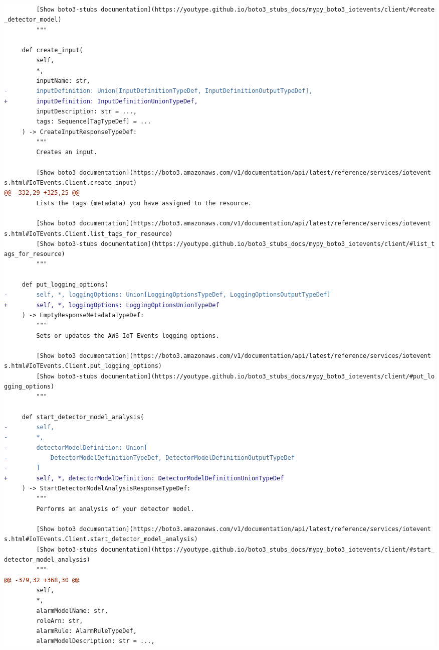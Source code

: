 ```diff
         [Show boto3-stubs documentation](https://youtype.github.io/boto3_stubs_docs/mypy_boto3_iotevents/client/#create_detector_model)
         """
 
     def create_input(
         self,
         *,
         inputName: str,
-        inputDefinition: Union[InputDefinitionTypeDef, InputDefinitionOutputTypeDef],
+        inputDefinition: InputDefinitionUnionTypeDef,
         inputDescription: str = ...,
         tags: Sequence[TagTypeDef] = ...
     ) -> CreateInputResponseTypeDef:
         """
         Creates an input.
 
         [Show boto3 documentation](https://boto3.amazonaws.com/v1/documentation/api/latest/reference/services/iotevents.html#IoTEvents.Client.create_input)
@@ -332,29 +325,25 @@
         Lists the tags (metadata) you have assigned to the resource.
 
         [Show boto3 documentation](https://boto3.amazonaws.com/v1/documentation/api/latest/reference/services/iotevents.html#IoTEvents.Client.list_tags_for_resource)
         [Show boto3-stubs documentation](https://youtype.github.io/boto3_stubs_docs/mypy_boto3_iotevents/client/#list_tags_for_resource)
         """
 
     def put_logging_options(
-        self, *, loggingOptions: Union[LoggingOptionsTypeDef, LoggingOptionsOutputTypeDef]
+        self, *, loggingOptions: LoggingOptionsUnionTypeDef
     ) -> EmptyResponseMetadataTypeDef:
         """
         Sets or updates the AWS IoT Events logging options.
 
         [Show boto3 documentation](https://boto3.amazonaws.com/v1/documentation/api/latest/reference/services/iotevents.html#IoTEvents.Client.put_logging_options)
         [Show boto3-stubs documentation](https://youtype.github.io/boto3_stubs_docs/mypy_boto3_iotevents/client/#put_logging_options)
         """
 
     def start_detector_model_analysis(
-        self,
-        *,
-        detectorModelDefinition: Union[
-            DetectorModelDefinitionTypeDef, DetectorModelDefinitionOutputTypeDef
-        ]
+        self, *, detectorModelDefinition: DetectorModelDefinitionUnionTypeDef
     ) -> StartDetectorModelAnalysisResponseTypeDef:
         """
         Performs an analysis of your detector model.
 
         [Show boto3 documentation](https://boto3.amazonaws.com/v1/documentation/api/latest/reference/services/iotevents.html#IoTEvents.Client.start_detector_model_analysis)
         [Show boto3-stubs documentation](https://youtype.github.io/boto3_stubs_docs/mypy_boto3_iotevents/client/#start_detector_model_analysis)
         """
@@ -379,32 +368,30 @@
         self,
         *,
         alarmModelName: str,
         roleArn: str,
         alarmRule: AlarmRuleTypeDef,
         alarmModelDescription: str = ...,
```